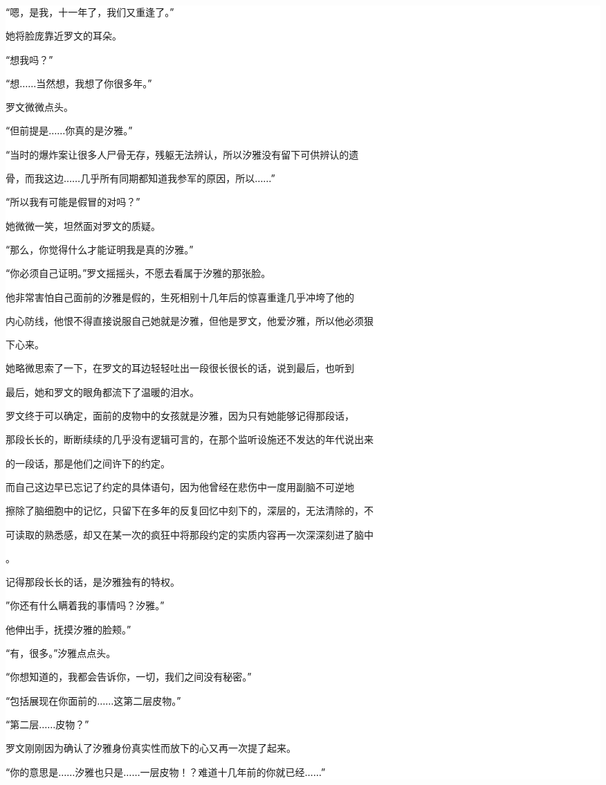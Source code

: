 “嗯，是我，十一年了，我们又重逢了。”

她将脸庞靠近罗文的耳朵。

“想我吗？”

“想……当然想，我想了你很多年。”

罗文微微点头。

“但前提是……你真的是汐雅。”

“当时的爆炸案让很多人尸骨无存，残躯无法辨认，所以汐雅没有留下可供辨认的遗

骨，而我这边……几乎所有同期都知道我参军的原因，所以……”

“所以我有可能是假冒的对吗？”

她微微一笑，坦然面对罗文的质疑。

“那么，你觉得什么才能证明我是真的汐雅。”

“你必须自己证明。”罗文摇摇头，不愿去看属于汐雅的那张脸。

他非常害怕自己面前的汐雅是假的，生死相别十几年后的惊喜重逢几乎冲垮了他的

内心防线，他恨不得直接说服自己她就是汐雅，但他是罗文，他爱汐雅，所以他必须狠

下心来。

她略微思索了一下，在罗文的耳边轻轻吐出一段很长很长的话，说到最后，也听到

最后，她和罗文的眼角都流下了温暖的泪水。

罗文终于可以确定，面前的皮物中的女孩就是汐雅，因为只有她能够记得那段话，

那段长长的，断断续续的几乎没有逻辑可言的，在那个监听设施还不发达的年代说出来

的一段话，那是他们之间许下的约定。

而自己这边早已忘记了约定的具体语句，因为他曾经在悲伤中一度用副脑不可逆地

擦除了脑细胞中的记忆，只留下在多年的反复回忆中刻下的，深层的，无法清除的，不

可读取的熟悉感，却又在某一次的疯狂中将那段约定的实质内容再一次深深刻进了脑中

。

记得那段长长的话，是汐雅独有的特权。

”你还有什么瞒着我的事情吗？汐雅。”

他伸出手，抚摸汐雅的脸颊。”

“有，很多。”汐雅点点头。

“你想知道的，我都会告诉你，一切，我们之间没有秘密。”

“包括展现在你面前的……这第二层皮物。”

“第二层……皮物？”

罗文刚刚因为确认了汐雅身份真实性而放下的心又再一次提了起来。

“你的意思是……汐雅也只是……一层皮物！？难道十几年前的你就已经……”
